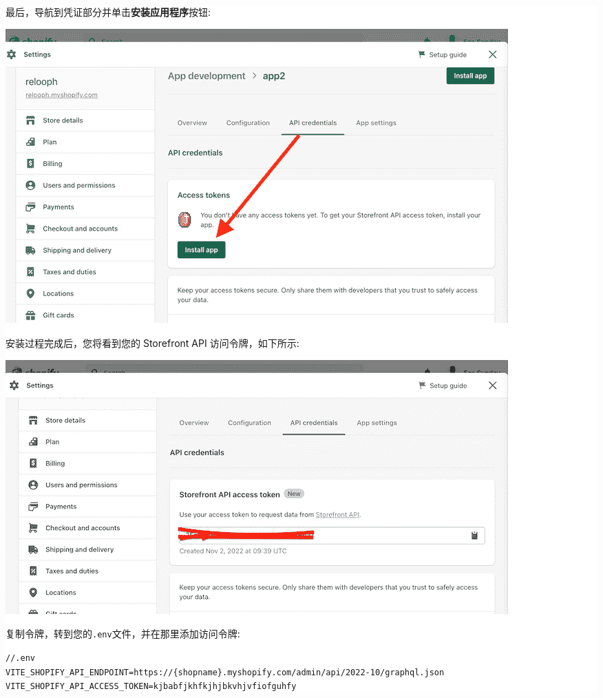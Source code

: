 最后，导航到凭证部分并单击**安装应用程序**按钮:

![Svelte Commerce Install App](img/2365c6135907eb34919ef134ea2b7962.png)

安装过程完成后，您将看到您的 Storefront API 访问令牌，如下所示:

![Svelte Commerce API Token](img/3ca541d9ce22310bb71eaa93e40a1a4a.png)

复制令牌，转到您的`.env`文件，并在那里添加访问令牌:

```
//.env
VITE_SHOPIFY_API_ENDPOINT=https://{shopname}.myshopify.com/admin/api/2022-10/graphql.json
VITE_SHOPIFY_API_ACCESS_TOKEN=kjbabfjkhfkjhjbkvhjvfiofguhfy

```
